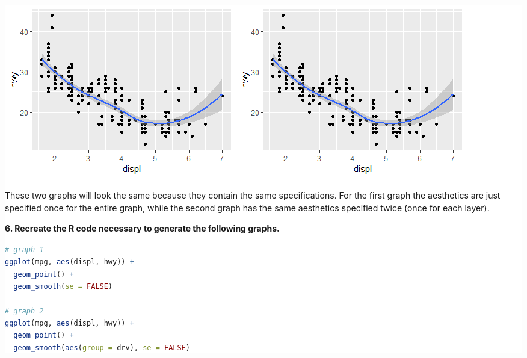 ![](Ch3_exercises_files/figure-html/unnamed-chunk-22-1.png)![](Ch3_exercises_files/figure-html/unnamed-chunk-22-2.png)

These two graphs will look the same because they contain the same specifications. For the first graph the aesthetics are just specified once for the entire graph, while the second graph has the same aesthetics specified twice (once for each layer). 

**6. Recreate the R code necessary to generate the following graphs.** 


```r
# graph 1
ggplot(mpg, aes(displ, hwy)) + 
  geom_point() + 
  geom_smooth(se = FALSE)

# graph 2
ggplot(mpg, aes(displ, hwy)) + 
  geom_point() + 
  geom_smooth(aes(group = drv), se = FALSE)
```
